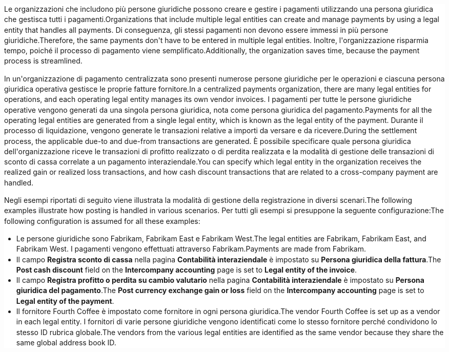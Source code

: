 <span data-ttu-id="93fa7-109">Le organizzazioni che includono più persone giuridiche possono creare e gestire i pagamenti utilizzando una persona giuridica che gestisca tutti i pagamenti.</span><span class="sxs-lookup"><span data-stu-id="93fa7-109">Organizations that include multiple legal entities can create and manage payments by using a legal entity that handles all payments.</span></span> <span data-ttu-id="93fa7-110">Di conseguenza, gli stessi pagamenti non devono essere immessi in più persone giuridiche.</span><span class="sxs-lookup"><span data-stu-id="93fa7-110">Therefore, the same payments don't have to be entered in multiple legal entities.</span></span> <span data-ttu-id="93fa7-111">Inoltre, l'organizzazione risparmia tempo, poiché il processo di pagamento viene semplificato.</span><span class="sxs-lookup"><span data-stu-id="93fa7-111">Additionally, the organization saves time, because the payment process is streamlined.</span></span>

<span data-ttu-id="93fa7-112">In un'organizzazione di pagamento centralizzata sono presenti numerose persone giuridiche per le operazioni e ciascuna persona giuridica operativa gestisce le proprie fatture fornitore.</span><span class="sxs-lookup"><span data-stu-id="93fa7-112">In a centralized payments organization, there are many legal entities for operations, and each operating legal entity manages its own vendor invoices.</span></span> <span data-ttu-id="93fa7-113">I pagamenti per tutte le persone giuridiche operative vengono generati da una singola persona giuridica, nota come persona giuridica del pagamento.</span><span class="sxs-lookup"><span data-stu-id="93fa7-113">Payments for all the operating legal entities are generated from a single legal entity, which is known as the legal entity of the payment.</span></span> <span data-ttu-id="93fa7-114">Durante il processo di liquidazione, vengono generate le transazioni relative a importi da versare e da ricevere.</span><span class="sxs-lookup"><span data-stu-id="93fa7-114">During the settlement process, the applicable due-to and due-from transactions are generated.</span></span> <span data-ttu-id="93fa7-115">È possibile specificare quale persona giuridica dell'organizzazione riceve le transazioni di profitto realizzato o di perdita realizzata e la modalità di gestione delle transazioni di sconto di cassa correlate a un pagamento interaziendale.</span><span class="sxs-lookup"><span data-stu-id="93fa7-115">You can specify which legal entity in the organization receives the realized gain or realized loss transactions, and how cash discount transactions that are related to a cross-company payment are handled.</span></span> 

<span data-ttu-id="93fa7-116">Negli esempi riportati di seguito viene illustrata la modalità di gestione della registrazione in diversi scenari.</span><span class="sxs-lookup"><span data-stu-id="93fa7-116">The following examples illustrate how posting is handled in various scenarios.</span></span> <span data-ttu-id="93fa7-117">Per tutti gli esempi si presuppone la seguente configurazione:</span><span class="sxs-lookup"><span data-stu-id="93fa7-117">The following configuration is assumed for all these examples:</span></span>

-   <span data-ttu-id="93fa7-118">Le persone giuridiche sono Fabrikam, Fabrikam East e Fabrikam West.</span><span class="sxs-lookup"><span data-stu-id="93fa7-118">The legal entities are Fabrikam, Fabrikam East, and Fabrikam West.</span></span> <span data-ttu-id="93fa7-119">I pagamenti vengono effettuati attraverso Fabrikam.</span><span class="sxs-lookup"><span data-stu-id="93fa7-119">Payments are made from Fabrikam.</span></span>
-   <span data-ttu-id="93fa7-120">Il campo **Registra sconto di cassa** nella pagina **Contabilità interaziendale** è impostato su **Persona giuridica della fattura**.</span><span class="sxs-lookup"><span data-stu-id="93fa7-120">The **Post cash discount** field on the **Intercompany accounting** page is set to **Legal entity of the invoice**.</span></span>
-   <span data-ttu-id="93fa7-121">Il campo **Registra profitto o perdita su cambio valutario** nella pagina **Contabilità interaziendale** è impostato su **Persona giuridica del pagamento**.</span><span class="sxs-lookup"><span data-stu-id="93fa7-121">The **Post currency exchange gain or loss** field on the **Intercompany accounting** page is set to **Legal entity of the payment**.</span></span>
-   <span data-ttu-id="93fa7-122">Il fornitore Fourth Coffee è impostato come fornitore in ogni persona giuridica.</span><span class="sxs-lookup"><span data-stu-id="93fa7-122">The vendor Fourth Coffee is set up as a vendor in each legal entity.</span></span> <span data-ttu-id="93fa7-123">I fornitori di varie persone giuridiche vengono identificati come lo stesso fornitore perché condividono lo stesso ID rubrica globale.</span><span class="sxs-lookup"><span data-stu-id="93fa7-123">The vendors from the various legal entities are identified as the same vendor because they share the same global address book ID.</span></span>

